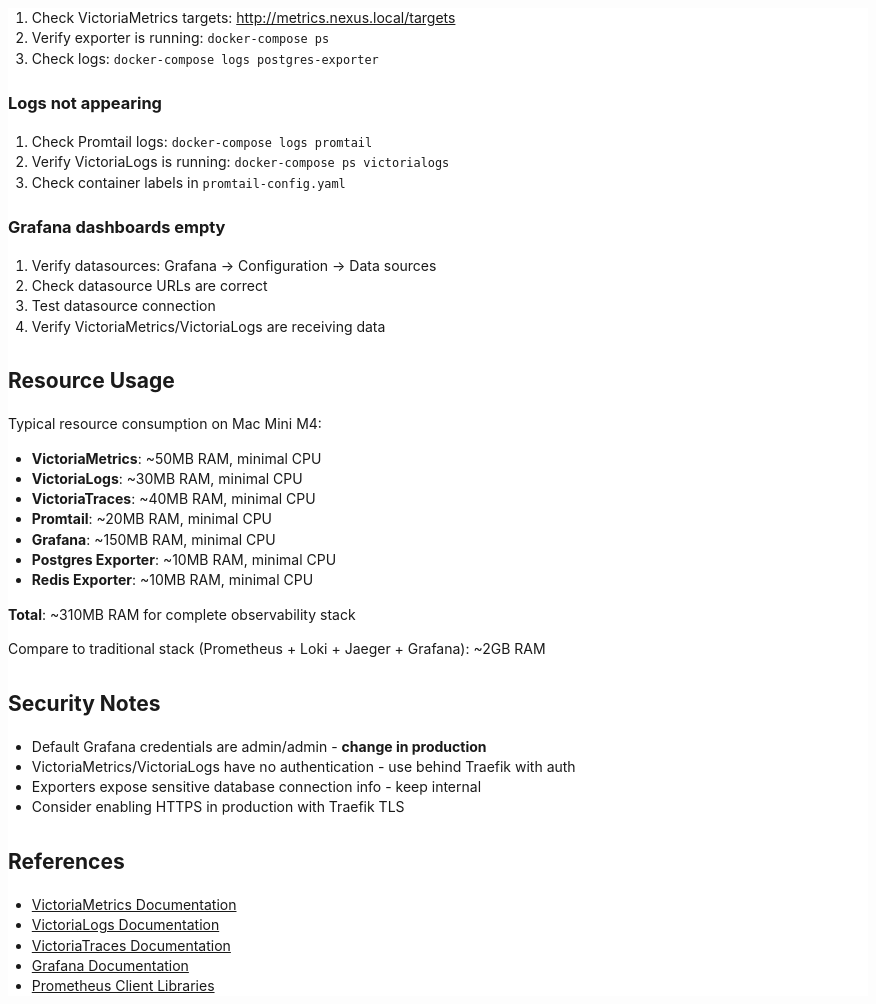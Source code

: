 1. Check VictoriaMetrics targets: <http://metrics.nexus.local/targets>
2. Verify exporter is running: `docker-compose ps`
3. Check logs: `docker-compose logs postgres-exporter`

### Logs not appearing

1. Check Promtail logs: `docker-compose logs promtail`
2. Verify VictoriaLogs is running: `docker-compose ps victorialogs`
3. Check container labels in `promtail-config.yaml`

### Grafana dashboards empty

1. Verify datasources: Grafana → Configuration → Data sources
2. Check datasource URLs are correct
3. Test datasource connection
4. Verify VictoriaMetrics/VictoriaLogs are receiving data

## Resource Usage

Typical resource consumption on Mac Mini M4:

- **VictoriaMetrics**: ~50MB RAM, minimal CPU
- **VictoriaLogs**: ~30MB RAM, minimal CPU
- **VictoriaTraces**: ~40MB RAM, minimal CPU
- **Promtail**: ~20MB RAM, minimal CPU
- **Grafana**: ~150MB RAM, minimal CPU
- **Postgres Exporter**: ~10MB RAM, minimal CPU
- **Redis Exporter**: ~10MB RAM, minimal CPU

**Total**: ~310MB RAM for complete observability stack

Compare to traditional stack (Prometheus + Loki + Jaeger + Grafana): ~2GB RAM

## Security Notes

- Default Grafana credentials are admin/admin - **change in production**
- VictoriaMetrics/VictoriaLogs have no authentication - use behind Traefik with
  auth
- Exporters expose sensitive database connection info - keep internal
- Consider enabling HTTPS in production with Traefik TLS

## References

- [VictoriaMetrics Documentation](https://docs.victoriametrics.com/)
- [VictoriaLogs Documentation](https://docs.victoriametrics.com/victorialogs/)
- [VictoriaTraces Documentation](https://docs.victoriametrics.com/victoriatraces/)
- [Grafana Documentation](https://grafana.com/docs/)
- [Prometheus Client Libraries](https://prometheus.io/docs/instrumenting/clientlibs/)
